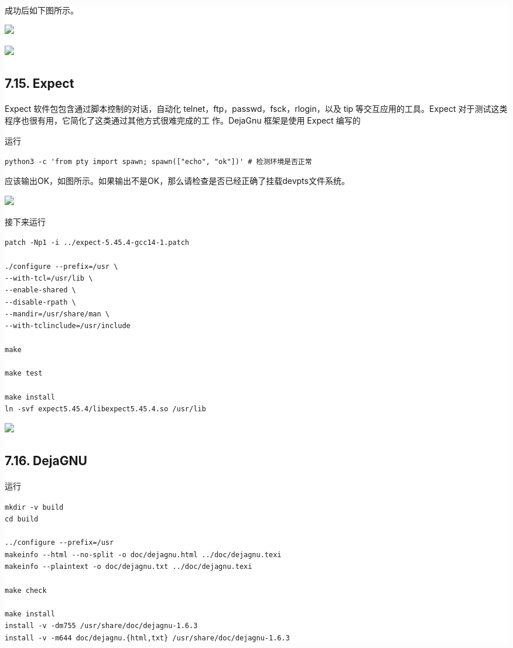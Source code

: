 ```

```

成功后如下图所示。

![](https://img.164314.xyz/2024/09/1f944f96528d0cb62b1447bdf3a9f1a8.png)

![](https://img.164314.xyz/2024/09/b08889b6ecde0d2b68e61ae8936b8581.png)

## 7.15. Expect

Expect 软件包包含通过脚本控制的对话，⾃动化 telnet，ftp，passwd，fsck，rlogin，以及
tip 等交互应⽤的⼯具。Expect 对于测试这类程序也很有⽤，它简化了这类通过其他⽅式很难完成的⼯
作。DejaGnu 框架是使⽤ Expect 编写的

运行
```
python3 -c 'from pty import spawn; spawn(["echo", "ok"])' # 检测环境是否正常
```

应该输出OK，如图所示。如果输出不是OK，那么请检查是否已经正确了挂载devpts文件系统。

![](https://img.164314.xyz/2024/09/2e59a1c1568e8e6d1dffefab329cde78.png)

接下来运行

```
patch -Np1 -i ../expect-5.45.4-gcc14-1.patch

./configure --prefix=/usr \
--with-tcl=/usr/lib \
--enable-shared \
--disable-rpath \
--mandir=/usr/share/man \
--with-tclinclude=/usr/include

make

make test

make install
ln -svf expect5.45.4/libexpect5.45.4.so /usr/lib

```

![](https://img.164314.xyz/2024/09/8968813cfefbd2724395d466e8d10552.png)

## 7.16. DejaGNU

运行
```
mkdir -v build
cd build

../configure --prefix=/usr
makeinfo --html --no-split -o doc/dejagnu.html ../doc/dejagnu.texi
makeinfo --plaintext -o doc/dejagnu.txt ../doc/dejagnu.texi

make check

make install
install -v -dm755 /usr/share/doc/dejagnu-1.6.3
install -v -m644 doc/dejagnu.{html,txt} /usr/share/doc/dejagnu-1.6.3

```
